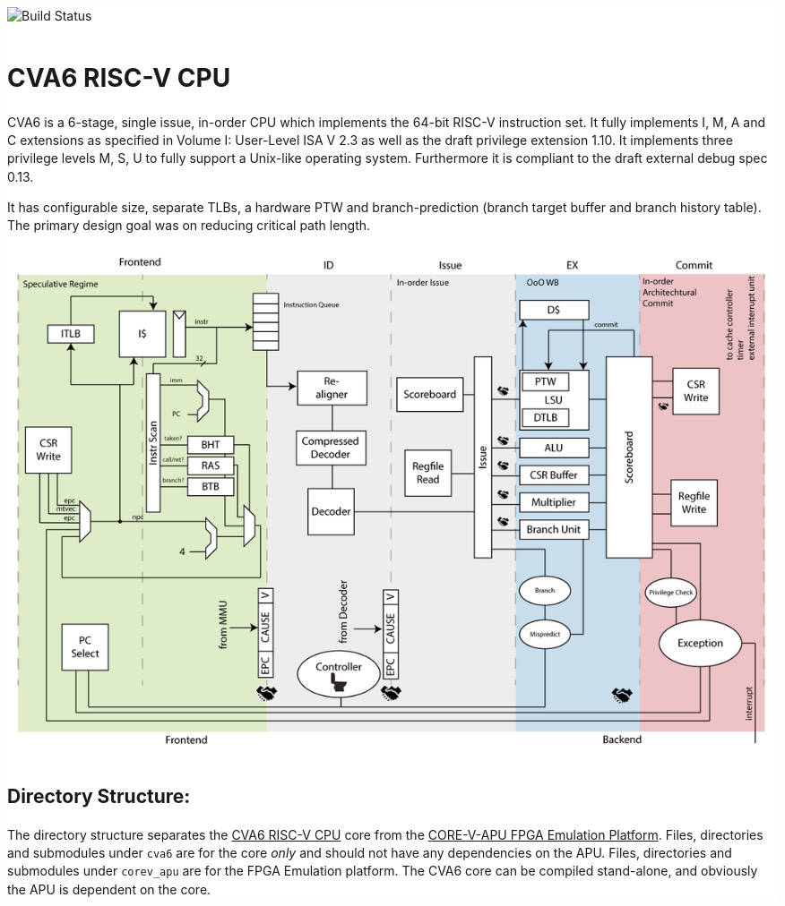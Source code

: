 ![Build Status](https://github.com/openhwgroup/cva6/actions/workflows/ci.yml/badge.svg?branch=master)

# CVA6 RISC-V CPU

CVA6 is a 6-stage, single issue, in-order CPU which implements the 64-bit RISC-V instruction set. It fully implements I, M, A and C extensions as specified in Volume I: User-Level ISA V 2.3 as well as the draft privilege extension 1.10. It implements three privilege levels M, S, U to fully support a Unix-like operating system. Furthermore it is compliant to the draft external debug spec 0.13.

It has configurable size, separate TLBs, a hardware PTW and branch-prediction (branch target buffer and branch history table). The primary design goal was on reducing critical path length.

![](docs/01_cva6_user/_static/ariane_overview.png)

## Directory Structure:
The directory structure separates the [CVA6 RISC-V CPU](#cva6-risc-v-cpu) core from the [CORE-V-APU FPGA Emulation Platform](#corev-apu-fpga-emulation).
Files, directories and submodules under `cva6` are for the core _only_ and should not have any dependencies on the APU.
Files, directories and submodules under `corev_apu` are for the FPGA Emulation platform.
The CVA6 core can be compiled stand-alone, and obviously the APU is dependent on the core.
